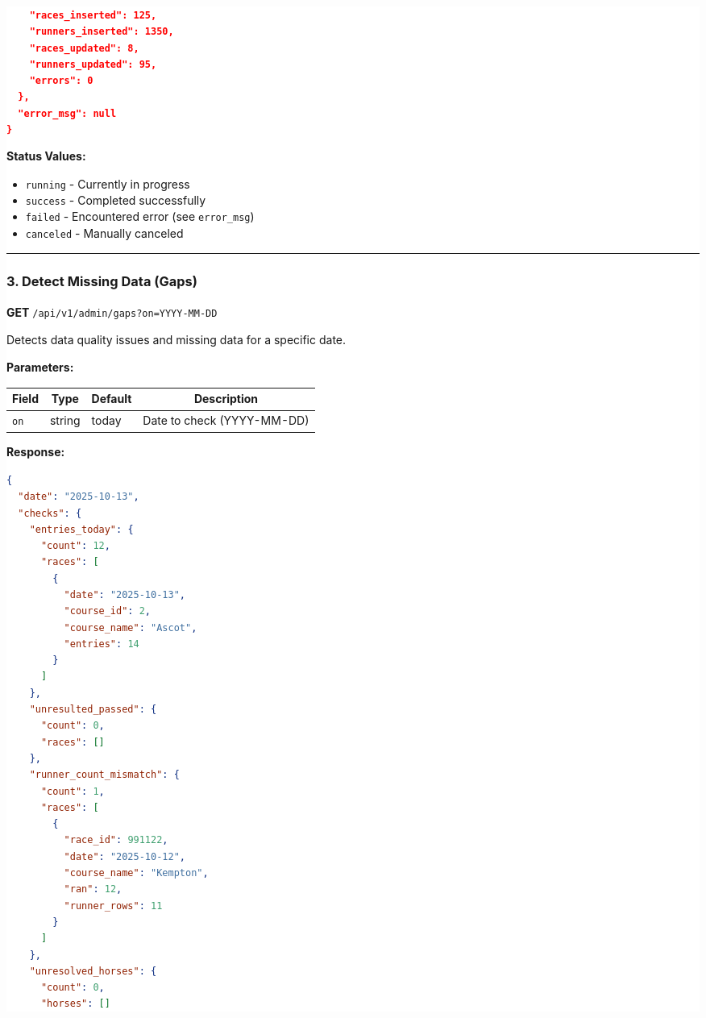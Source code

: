 ```json
    "races_inserted": 125,
    "runners_inserted": 1350,
    "races_updated": 8,
    "runners_updated": 95,
    "errors": 0
  },
  "error_msg": null
}
```

**Status Values:**
- `running` - Currently in progress
- `success` - Completed successfully
- `failed` - Encountered error (see `error_msg`)
- `canceled` - Manually canceled

---

### 3. Detect Missing Data (Gaps)

**GET** `/api/v1/admin/gaps?on=YYYY-MM-DD`

Detects data quality issues and missing data for a specific date.

**Parameters:**

| Field | Type | Default | Description |
|-------|------|---------|-------------|
| `on` | string | today | Date to check (YYYY-MM-DD) |

**Response:**
```json
{
  "date": "2025-10-13",
  "checks": {
    "entries_today": {
      "count": 12,
      "races": [
        {
          "date": "2025-10-13",
          "course_id": 2,
          "course_name": "Ascot",
          "entries": 14
        }
      ]
    },
    "unresulted_passed": {
      "count": 0,
      "races": []
    },
    "runner_count_mismatch": {
      "count": 1,
      "races": [
        {
          "race_id": 991122,
          "date": "2025-10-12",
          "course_name": "Kempton",
          "ran": 12,
          "runner_rows": 11
        }
      ]
    },
    "unresolved_horses": {
      "count": 0,
      "horses": []
```
